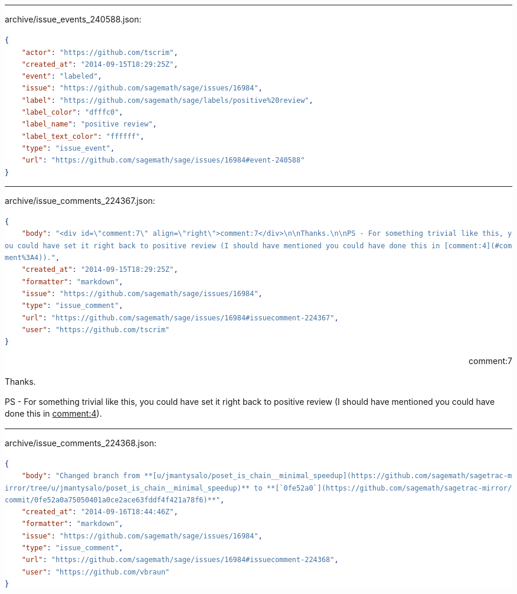 

---

archive/issue_events_240588.json:
```json
{
    "actor": "https://github.com/tscrim",
    "created_at": "2014-09-15T18:29:25Z",
    "event": "labeled",
    "issue": "https://github.com/sagemath/sage/issues/16984",
    "label": "https://github.com/sagemath/sage/labels/positive%20review",
    "label_color": "dfffc0",
    "label_name": "positive review",
    "label_text_color": "ffffff",
    "type": "issue_event",
    "url": "https://github.com/sagemath/sage/issues/16984#event-240588"
}
```



---

archive/issue_comments_224367.json:
```json
{
    "body": "<div id=\"comment:7\" align=\"right\">comment:7</div>\n\nThanks.\n\nPS - For something trivial like this, you could have set it right back to positive review (I should have mentioned you could have done this in [comment:4](#comment%3A4)).",
    "created_at": "2014-09-15T18:29:25Z",
    "formatter": "markdown",
    "issue": "https://github.com/sagemath/sage/issues/16984",
    "type": "issue_comment",
    "url": "https://github.com/sagemath/sage/issues/16984#issuecomment-224367",
    "user": "https://github.com/tscrim"
}
```

<div id="comment:7" align="right">comment:7</div>

Thanks.

PS - For something trivial like this, you could have set it right back to positive review (I should have mentioned you could have done this in [comment:4](#comment%3A4)).



---

archive/issue_comments_224368.json:
```json
{
    "body": "Changed branch from **[u/jmantysalo/poset_is_chain__minimal_speedup](https://github.com/sagemath/sagetrac-mirror/tree/u/jmantysalo/poset_is_chain__minimal_speedup)** to **[`0fe52a0`](https://github.com/sagemath/sagetrac-mirror/commit/0fe52a0a75050401a0ce2ace63fddf4f421a78f6)**",
    "created_at": "2014-09-16T18:44:46Z",
    "formatter": "markdown",
    "issue": "https://github.com/sagemath/sage/issues/16984",
    "type": "issue_comment",
    "url": "https://github.com/sagemath/sage/issues/16984#issuecomment-224368",
    "user": "https://github.com/vbraun"
}
```
